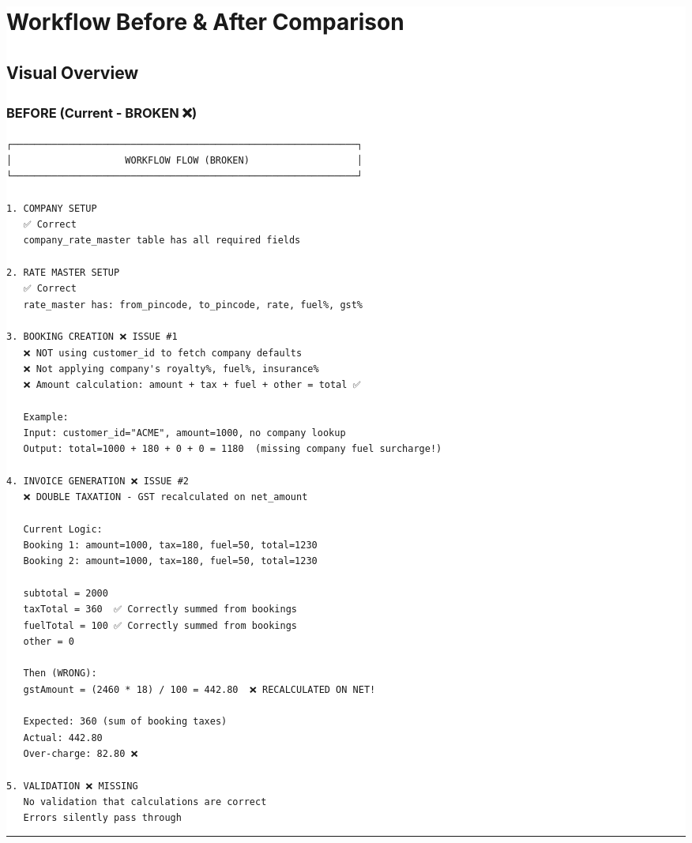 # Workflow Before & After Comparison

## Visual Overview

### BEFORE (Current - BROKEN ❌)

```
┌─────────────────────────────────────────────────────────────┐
│                    WORKFLOW FLOW (BROKEN)                   │
└─────────────────────────────────────────────────────────────┘

1. COMPANY SETUP
   ✅ Correct
   company_rate_master table has all required fields

2. RATE MASTER SETUP
   ✅ Correct
   rate_master has: from_pincode, to_pincode, rate, fuel%, gst%

3. BOOKING CREATION ❌ ISSUE #1
   ❌ NOT using customer_id to fetch company defaults
   ❌ Not applying company's royalty%, fuel%, insurance%
   ❌ Amount calculation: amount + tax + fuel + other = total ✅

   Example:
   Input: customer_id="ACME", amount=1000, no company lookup
   Output: total=1000 + 180 + 0 + 0 = 1180  (missing company fuel surcharge!)

4. INVOICE GENERATION ❌ ISSUE #2
   ❌ DOUBLE TAXATION - GST recalculated on net_amount

   Current Logic:
   Booking 1: amount=1000, tax=180, fuel=50, total=1230
   Booking 2: amount=1000, tax=180, fuel=50, total=1230

   subtotal = 2000
   taxTotal = 360  ✅ Correctly summed from bookings
   fuelTotal = 100 ✅ Correctly summed from bookings
   other = 0

   Then (WRONG):
   gstAmount = (2460 * 18) / 100 = 442.80  ❌ RECALCULATED ON NET!

   Expected: 360 (sum of booking taxes)
   Actual: 442.80
   Over-charge: 82.80 ❌

5. VALIDATION ❌ MISSING
   No validation that calculations are correct
   Errors silently pass through
```

---